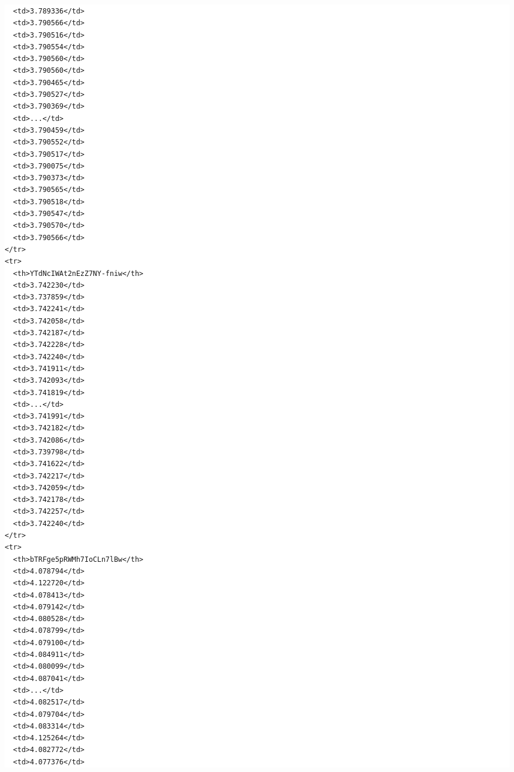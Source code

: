       <td>3.789336</td>
      <td>3.790566</td>
      <td>3.790516</td>
      <td>3.790554</td>
      <td>3.790560</td>
      <td>3.790560</td>
      <td>3.790465</td>
      <td>3.790527</td>
      <td>3.790369</td>
      <td>...</td>
      <td>3.790459</td>
      <td>3.790552</td>
      <td>3.790517</td>
      <td>3.790075</td>
      <td>3.790373</td>
      <td>3.790565</td>
      <td>3.790518</td>
      <td>3.790547</td>
      <td>3.790570</td>
      <td>3.790566</td>
    </tr>
    <tr>
      <th>YTdNcIWAt2nEzZ7NY-fniw</th>
      <td>3.742230</td>
      <td>3.737859</td>
      <td>3.742241</td>
      <td>3.742058</td>
      <td>3.742187</td>
      <td>3.742228</td>
      <td>3.742240</td>
      <td>3.741911</td>
      <td>3.742093</td>
      <td>3.741819</td>
      <td>...</td>
      <td>3.741991</td>
      <td>3.742182</td>
      <td>3.742086</td>
      <td>3.739798</td>
      <td>3.741622</td>
      <td>3.742217</td>
      <td>3.742059</td>
      <td>3.742178</td>
      <td>3.742257</td>
      <td>3.742240</td>
    </tr>
    <tr>
      <th>bTRFge5pRWMh7IoCLn7lBw</th>
      <td>4.078794</td>
      <td>4.122720</td>
      <td>4.078413</td>
      <td>4.079142</td>
      <td>4.080528</td>
      <td>4.078799</td>
      <td>4.079100</td>
      <td>4.084911</td>
      <td>4.080099</td>
      <td>4.087041</td>
      <td>...</td>
      <td>4.082517</td>
      <td>4.079704</td>
      <td>4.083314</td>
      <td>4.125264</td>
      <td>4.082772</td>
      <td>4.077376</td>